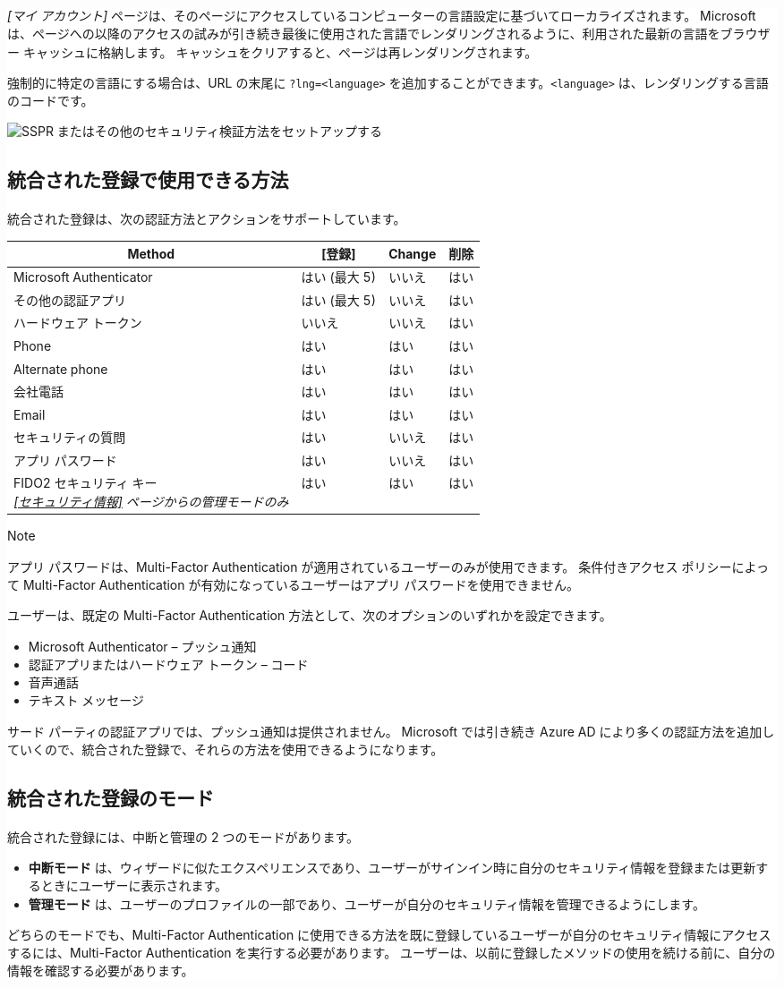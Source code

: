 *[マイ アカウント]* ページは、そのページにアクセスしているコンピューターの言語設定に基づいてローカライズされます。 Microsoft は、ページへの以降のアクセスの試みが引き続き最後に使用された言語でレンダリングされるように、利用された最新の言語をブラウザー キャッシュに格納します。 キャッシュをクリアすると、ページは再レンダリングされます。

強制的に特定の言語にする場合は、URL の末尾に `?lng=<language>` を追加することができます。`<language>` は、レンダリングする言語のコードです。

![SSPR またはその他のセキュリティ検証方法をセットアップする](media/howto-registration-mfa-sspr-combined/combined-security-info-my-profile.png)

## <a name="methods-available-in-combined-registration"></a>統合された登録で使用できる方法

統合された登録は、次の認証方法とアクションをサポートしています。

| Method | [登録] | Change | 削除 |
| --- | --- | --- | --- |
| Microsoft Authenticator | はい (最大 5) | いいえ | はい |
| その他の認証アプリ | はい (最大 5) | いいえ | はい |
| ハードウェア トークン | いいえ | いいえ | はい |
| Phone | はい | はい | はい |
| Alternate phone | はい | はい | はい |
| 会社電話 | はい | はい | はい |
| Email | はい | はい | はい |
| セキュリティの質問 | はい | いいえ | はい |
| アプリ パスワード | はい | いいえ | はい |
| FIDO2 セキュリティ キー<br />*[[セキュリティ情報]](https://mysignins.microsoft.com/security-info) ページからの管理モードのみ*| はい | はい | はい |

> [!NOTE]
> アプリ パスワードは、Multi-Factor Authentication が適用されているユーザーのみが使用できます。 条件付きアクセス ポリシーによって Multi-Factor Authentication が有効になっているユーザーはアプリ パスワードを使用できません。

ユーザーは、既定の Multi-Factor Authentication 方法として、次のオプションのいずれかを設定できます。

- Microsoft Authenticator – プッシュ通知
- 認証アプリまたはハードウェア トークン – コード
- 音声通話
- テキスト メッセージ

サード パーティの認証アプリでは、プッシュ通知は提供されません。 Microsoft では引き続き Azure AD により多くの認証方法を追加していくので、統合された登録で、それらの方法を使用できるようになります。

## <a name="combined-registration-modes"></a>統合された登録のモード

統合された登録には、中断と管理の 2 つのモードがあります。

- **中断モード** は、ウィザードに似たエクスペリエンスであり、ユーザーがサインイン時に自分のセキュリティ情報を登録または更新するときにユーザーに表示されます。
- **管理モード** は、ユーザーのプロファイルの一部であり、ユーザーが自分のセキュリティ情報を管理できるようにします。

どちらのモードでも、Multi-Factor Authentication に使用できる方法を既に登録しているユーザーが自分のセキュリティ情報にアクセスするには、Multi-Factor Authentication を実行する必要があります。 ユーザーは、以前に登録したメソッドの使用を続ける前に、自分の情報を確認する必要があります。 

